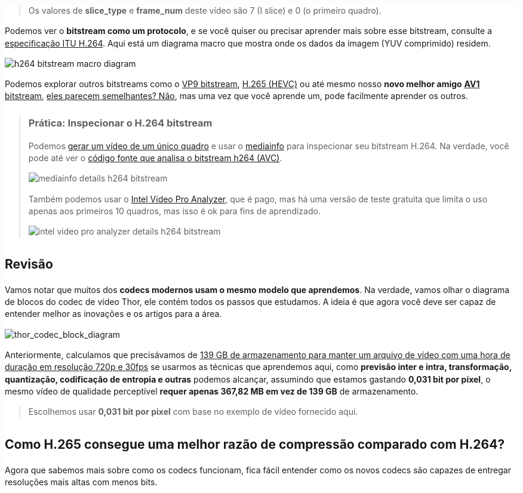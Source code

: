 > Os valores de **slice_type** e **frame_num** deste vídeo são 7 (I slice) e 0 (o primeiro quadro).

Podemos ver o **bitstream como um protocolo**, e se você quiser ou precisar aprender mais sobre esse bitstream, consulte a [especificação ITU H.264](http://www.itu.int/rec/T-REC-H.264-201610-I). Aqui está um diagrama macro que mostra onde os dados da imagem (YUV comprimido) residem.

![h264 bitstream macro diagram](/i/h264_bitstream_macro_diagram.png "h264 bitstream macro diagram")

Podemos explorar outros bitstreams como o [VP9 bitstream](https://storage.googleapis.com/downloads.webmproject.org/docs/vp9/vp9-bitstream-specification-v0.6-20160331-draft.pdf), [H.265 (HEVC)](http://handle.itu.int/11.1002/1000/11885-en?locatt=format:pdf) ou até mesmo nosso **novo melhor amigo** [**AV1** bitstream](https://medium.com/@mbebenita/av1-bitstream-analyzer-d25f1c27072b#.d5a89oxz8
), [eles parecem semelhantes? Não](http://www.gpac-licensing.com/2016/07/12/vp9-av1-bitstream-format/), mas uma vez que você aprende um, pode facilmente aprender os outros.


> ### Prática: Inspecionar o H.264 bitstream
> Podemos [gerar um vídeo de um único quadro](https://github.com/leandromoreira/introduction_video_technology/blob/master/encoding_pratical_examples.md#generate-a-single-frame-video) e usar o [mediainfo](https://en.wikipedia.org/wiki/MediaInfo) para inspecionar seu bitstream H.264. Na verdade, você pode até ver o [código fonte que analisa o bitstream h264 (AVC)](https://github.com/MediaArea/MediaInfoLib/blob/master/Source/MediaInfo/Video/File_Avc.cpp).
>
> ![mediainfo details h264 bitstream](/i/mediainfo_details_1.png "mediainfo details h264 bitstream")
>
> Também podemos usar o [Intel Video Pro Analyzer](https://software.intel.com/en-us/intel-video-pro-analyzer), que é pago, mas há uma versão de teste gratuita que limita o uso apenas aos primeiros 10 quadros, mas isso é ok para fins de aprendizado.
>
> ![intel video pro analyzer details h264 bitstream](/i/intel-video-pro-analyzer.png "intel video pro analyzer details h264 bitstream")

## Revisão

Vamos notar que muitos dos **codecs modernos usam o mesmo modelo que aprendemos**. Na verdade, vamos olhar o diagrama de blocos do codec de vídeo Thor, ele contém todos os passos que estudamos. A ideia é que agora você deve ser capaz de entender melhor as inovações e os artigos para a área.

![thor_codec_block_diagram](/i/thor_codec_block_diagram.png "thor_codec_block_diagram")

Anteriormente, calculamos que precisávamos de [139 GB de armazenamento para manter um arquivo de vídeo com uma hora de duração em resolução 720p e 30fps](#chroma-subsampling) se usarmos as técnicas que aprendemos aqui, como **previsão inter e intra, transformação, quantização, codificação de entropia e outras** podemos alcançar, assumindo que estamos gastando **0,031 bit por pixel**, o mesmo vídeo de qualidade perceptível **requer apenas 367,82 MB em vez de 139 GB** de armazenamento.

> Escolhemos usar **0,031 bit por pixel** com base no exemplo de vídeo fornecido aqui.

## Como H.265 consegue uma melhor razão de compressão comparado com H.264?

Agora que sabemos mais sobre como os codecs funcionam, fica fácil entender como os novos codecs são capazes de entregar resoluções mais altas com menos bits.

